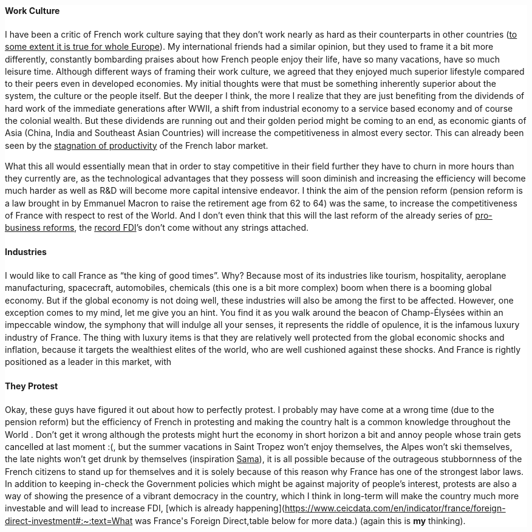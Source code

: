 #### Work Culture

I have been a critic of French work culture saying that they don’t work nearly as hard as their counterparts in other countries ([to some extent it is true for whole Europe](https://www.economist.com/europe/2022/02/26/europe-is-the-free-rider-continent)).     My international friends had a similar opinion, but they used to frame it a bit more differently, constantly bombarding praises about how French people enjoy their life, have so many vacations, have so much leisure time. Although different ways of framing their work culture, we agreed that they enjoyed much superior lifestyle compared to their peers even in developed economies. My initial thoughts were that must be something inherently superior about the system, the culture or the people itself. But the deeper I think, the more I realize that they are just benefiting from the dividends of hard work of the immediate generations after WWII, a shift from industrial economy to a service based economy and of course the colonial wealth. But these dividends are running out and their golden period might be coming to an end, as economic giants of Asia (China, India and Southeast Asian Countries) will increase the competitiveness in almost every sector. This can already been seen by the [stagnation of productivity](https://www.oecd.org/france/oecd-productivity-insights-france.pdf) of the French labor market.  

What this all would essentially mean that in order to stay competitive in their field further they have to churn in more hours than they currently are, as the technological advantages that they possess will soon diminish and increasing the efficiency will become much harder as well as R&D will become more capital intensive endeavor. I think the aim of the pension reform (pension reform is a law brought in by Emmanuel Macron to raise the retirement age from 62 to 64) was the same, to increase the competitiveness of France with respect to rest of the World. And I don’t even think that this will the last reform of the already series of [pro-business reforms](https://investinfrance.fr/wp-content/uploads/2017/08/2020-01-13_eng_fiche_reformes_BFInvest.pdf), the [record FDI](https://www.businessfrance.fr/en/discover-France)’s don’t come without any strings attached. 

#### Industries

I would like to call France as “the king of good times”. Why? Because most of its industries like tourism, hospitality, aeroplane manufacturing, spacecraft, automobiles, chemicals (this one is a bit more complex) boom when there is a booming global economy. But if the global economy is not doing well, these industries will also be among the first to be affected. However, one exception comes to my mind, let me give you an hint. You find it as you walk around the beacon of Champ-Élysées within an impeccable window, the symphony that will indulge all your senses, it represents the riddle of opulence, it is the infamous luxury industry of France. The thing with luxury items is that they are relatively well protected from the global economic shocks and inflation, because it targets the wealthiest elites of the world, who are well cushioned against these shocks. And France is rightly positioned as a leader in this market, with 

#### They Protest

Okay, these guys have figured it out about how to perfectly protest. I probably may have come at a wrong time (due to the pension reform) but the efficiency of French in protesting and making the country halt is a common knowledge throughout the World . Don’t get it wrong although the protests might hurt the economy in short horizon a bit and annoy people whose train gets cancelled at last moment :(, but the summer vacations in Saint Tropez won’t enjoy themselves, the Alpes won’t ski themselves, the late nights won’t get drunk by themselves (inspiration [Sama](https://twitter.com/sama/status/1655255321726832640?lang=en)), it is all possible because of the outrageous stubbornness of the French citizens to stand up for themselves and it is solely because of this reason why France has one of the strongest labor laws. In addition to keeping in-check the Government policies which might be against majority of people’s interest, protests are also a way of showing the presence of a vibrant democracy in the country, which I think in long-term will make the country much more investable and will lead to increase FDI, [which is already happening](https://www.ceicdata.com/en/indicator/france/foreign-direct-investment#:~:text=What was France's Foreign Direct,table below for more data.) (again this is **my** thinking). 
